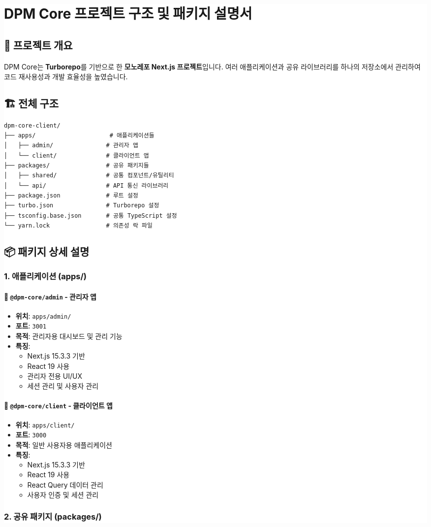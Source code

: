 # DPM Core 프로젝트 구조 및 패키지 설명서

## 📁 프로젝트 개요

DPM Core는 **Turborepo**를 기반으로 한 **모노레포 Next.js 프로젝트**입니다. 여러 애플리케이션과 공유 라이브러리를 하나의 저장소에서 관리하여 코드 재사용성과 개발 효율성을 높였습니다.

## 🏗️ 전체 구조

```
dpm-core-client/
├── apps/                     # 애플리케이션들
│   ├── admin/               # 관리자 앱
│   └── client/              # 클라이언트 앱
├── packages/                # 공유 패키지들
│   ├── shared/              # 공통 컴포넌트/유틸리티
│   └── api/                 # API 통신 라이브러리
├── package.json             # 루트 설정
├── turbo.json               # Turborepo 설정
├── tsconfig.base.json       # 공통 TypeScript 설정
└── yarn.lock                # 의존성 락 파일
```

## 📦 패키지 상세 설명

### 1. 애플리케이션 (apps/)

#### 🔧 `@dpm-core/admin` - 관리자 앱
- **위치**: `apps/admin/`
- **포트**: `3001`
- **목적**: 관리자용 대시보드 및 관리 기능
- **특징**: 
  - Next.js 15.3.3 기반
  - React 19 사용
  - 관리자 전용 UI/UX
  - 세션 관리 및 사용자 관리

#### 👥 `@dpm-core/client` - 클라이언트 앱
- **위치**: `apps/client/`
- **포트**: `3000`
- **목적**: 일반 사용자용 애플리케이션
- **특징**:
  - Next.js 15.3.3 기반
  - React 19 사용
  - React Query 데이터 관리
  - 사용자 인증 및 세션 관리

### 2. 공유 패키지 (packages/)
